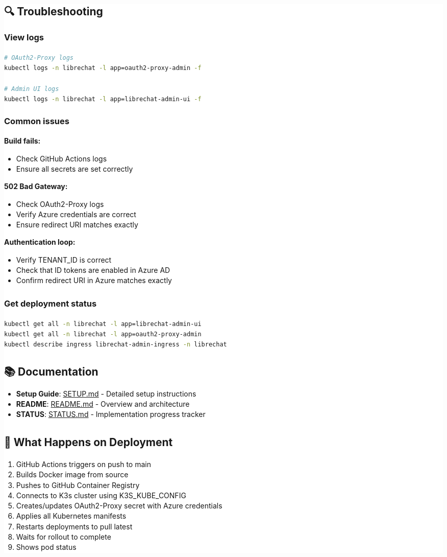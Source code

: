 ## 🔍 Troubleshooting

### View logs
```bash
# OAuth2-Proxy logs
kubectl logs -n librechat -l app=oauth2-proxy-admin -f

# Admin UI logs
kubectl logs -n librechat -l app=librechat-admin-ui -f
```

### Common issues

**Build fails:**
- Check GitHub Actions logs
- Ensure all secrets are set correctly

**502 Bad Gateway:**
- Check OAuth2-Proxy logs
- Verify Azure credentials are correct
- Ensure redirect URI matches exactly

**Authentication loop:**
- Verify TENANT_ID is correct
- Check that ID tokens are enabled in Azure AD
- Confirm redirect URI in Azure matches exactly

### Get deployment status
```bash
kubectl get all -n librechat -l app=librechat-admin-ui
kubectl get all -n librechat -l app=oauth2-proxy-admin
kubectl describe ingress librechat-admin-ingress -n librechat
```

## 📚 Documentation

- **Setup Guide**: [SETUP.md](./SETUP.md) - Detailed setup instructions
- **README**: [README.md](./README.md) - Overview and architecture
- **STATUS**: [STATUS.md](./STATUS.md) - Implementation progress tracker

## 🎯 What Happens on Deployment

1. GitHub Actions triggers on push to main
2. Builds Docker image from source
3. Pushes to GitHub Container Registry
4. Connects to K3s cluster using K3S_KUBE_CONFIG
5. Creates/updates OAuth2-Proxy secret with Azure credentials
6. Applies all Kubernetes manifests
7. Restarts deployments to pull latest
8. Waits for rollout to complete
9. Shows pod status
